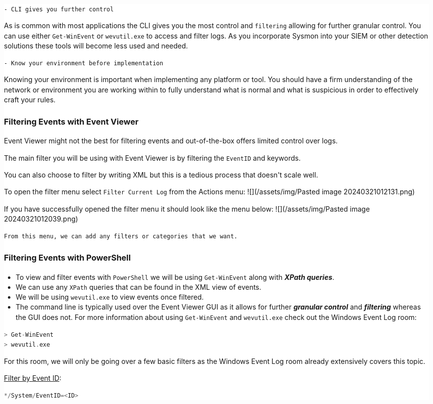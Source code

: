 	- CLI gives you further control



As is common with most applications the CLI gives you the most control and `filtering` allowing for further granular control. You can use either `Get-WinEvent` or `wevutil.exe` to access and filter logs. As you incorporate Sysmon into your SIEM or other detection solutions these tools will become less used and needed.   

	- Know your environment before implementation


Knowing your environment is important when implementing any platform or tool. You should have a firm understanding of the network or environment you are working within to fully understand what is normal and what is suspicious in order to effectively craft your rules.


### Filtering Events with Event Viewer

Event Viewer might not the best for filtering events and out-of-the-box offers limited control over logs. 

The main filter you will be using with Event Viewer is by filtering the `EventID` and keywords. 

You can also choose to filter by writing XML but this is a tedious process that doesn't scale well.  

To open the filter menu select `Filter Current Log` from the Actions menu:
![](/assets/img/Pasted image 20240321012131.png)


If you have successfully opened the filter menu it should look like the menu below:
![](/assets/img/Pasted image 20240321012039.png)

	From this menu, we can add any filters or categories that we want.


### Filtering Events with PowerShell

- To view and filter events with `PowerShell` we will be using `Get-WinEvent` along with ***XPath queries***. 
- We can use any `XPath` queries that can be found in the XML view of events. 
- We will be using `wevutil.exe` to view events once filtered. 
- The command line is typically used over the Event Viewer GUI as it allows for further ***granular control*** and ***filtering*** whereas the GUI does not. For more information about using `Get-WinEvent` and `wevutil.exe` check out the Windows Event Log room:

```c
> Get-WinEvent
> wevutil.exe
```


For this room, we will only be going over a few basic filters as the Windows Event Log room already extensively covers this topic.

<u>Filter by Event ID</u>: 

```c
*/System/EventID=<ID>
```
